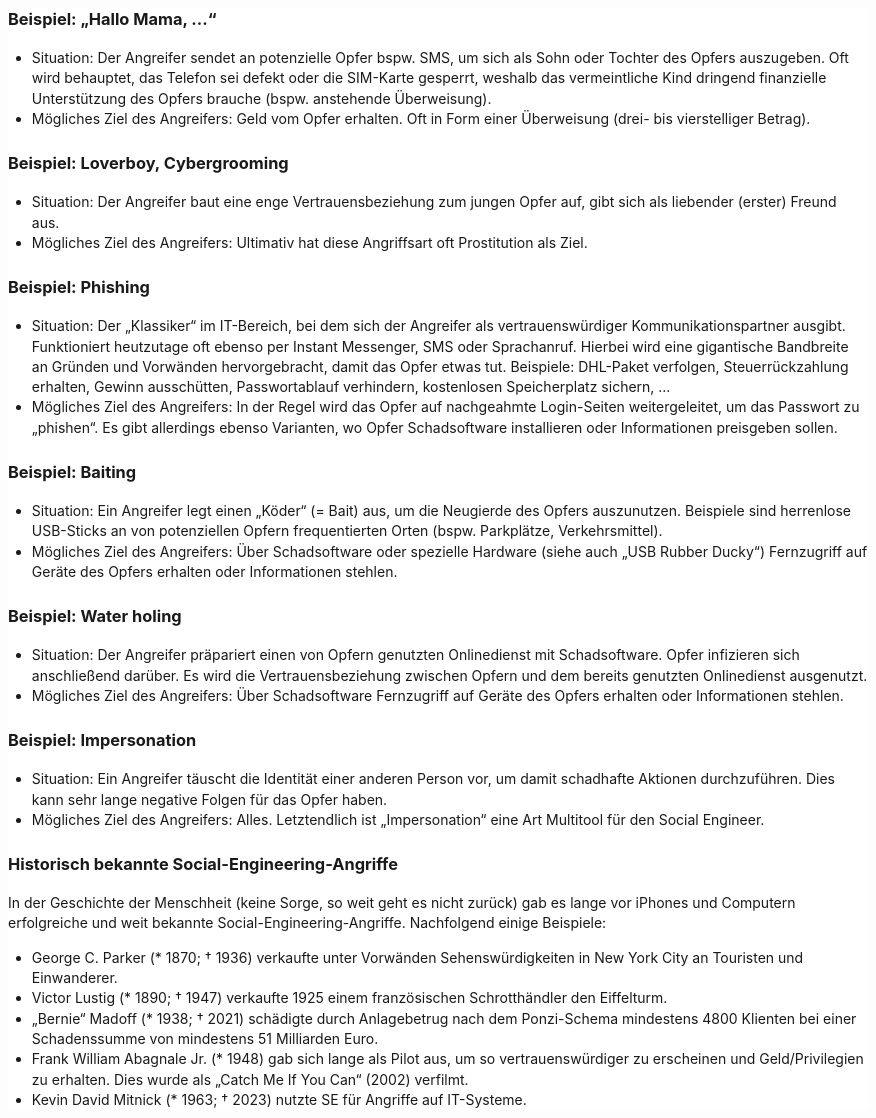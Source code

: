 ### Beispiel: „Hallo Mama, ...“
* Situation: Der Angreifer sendet an potenzielle Opfer bspw. SMS, um sich als Sohn oder Tochter des Opfers auszugeben. Oft wird behauptet, das Telefon sei defekt oder die SIM-Karte gesperrt, weshalb das vermeintliche Kind dringend finanzielle Unterstützung des Opfers brauche (bspw. anstehende Überweisung).
* Mögliches Ziel des Angreifers: Geld vom Opfer erhalten. Oft in Form einer Überweisung (drei- bis vierstelliger Betrag).

### Beispiel: Loverboy, Cybergrooming
* Situation: Der Angreifer baut eine enge Vertrauensbeziehung zum jungen Opfer auf, gibt sich als liebender (erster) Freund aus. 
* Mögliches Ziel des Angreifers: Ultimativ hat diese Angriffsart oft Prostitution als Ziel.

### Beispiel: Phishing
* Situation: Der „Klassiker“ im IT-Bereich, bei dem sich der Angreifer als vertrauenswürdiger Kommunikationspartner ausgibt. Funktioniert heutzutage oft ebenso per Instant Messenger, SMS oder Sprachanruf. Hierbei wird eine gigantische Bandbreite an Gründen und Vorwänden hervorgebracht, damit das Opfer etwas tut. Beispiele: DHL-Paket verfolgen, Steuerrückzahlung erhalten, Gewinn ausschütten, Passwortablauf verhindern, kostenlosen Speicherplatz sichern, ...
* Mögliches Ziel des Angreifers: In der Regel wird das Opfer auf nachgeahmte Login-Seiten weitergeleitet, um das Passwort zu „phishen“. Es gibt allerdings ebenso Varianten, wo Opfer Schadsoftware installieren oder Informationen preisgeben sollen.

### Beispiel: Baiting
* Situation: Ein Angreifer legt einen „Köder“ (= Bait) aus, um die Neugierde des Opfers auszunutzen. Beispiele sind herrenlose USB-Sticks an von potenziellen Opfern frequentierten Orten (bspw. Parkplätze, Verkehrsmittel).
* Mögliches Ziel des Angreifers: Über Schadsoftware oder spezielle Hardware (siehe auch „USB Rubber Ducky“) Fernzugriff auf Geräte des Opfers erhalten oder Informationen stehlen.

### Beispiel: Water holing
* Situation: Der Angreifer präpariert einen von Opfern genutzten Onlinedienst mit Schadsoftware. Opfer infizieren sich anschließend darüber. Es wird die Vertrauensbeziehung zwischen Opfern und dem bereits genutzten Onlinedienst ausgenutzt.
* Mögliches Ziel des Angreifers: Über Schadsoftware Fernzugriff auf Geräte des Opfers erhalten oder Informationen stehlen.

### Beispiel: Impersonation
* Situation: Ein Angreifer täuscht die Identität einer anderen Person vor, um damit schadhafte Aktionen durchzuführen. Dies kann sehr lange negative Folgen für das Opfer haben.
* Mögliches Ziel des Angreifers: Alles. Letztendlich ist „Impersonation“ eine Art Multitool für den Social Engineer.

### Historisch bekannte Social-Engineering-Angriffe
In der Geschichte der Menschheit (keine Sorge, so weit geht es nicht zurück) gab es lange vor iPhones und Computern erfolgreiche und weit bekannte Social-Engineering-Angriffe. Nachfolgend einige Beispiele:

* George C. Parker (* 1870; † 1936) verkaufte unter Vorwänden Sehenswürdigkeiten in New York City an Touristen und Einwanderer.
* Victor Lustig (* 1890; † 1947) verkaufte 1925 einem französischen Schrotthändler den Eiffelturm.
* „Bernie“ Madoff (* 1938; † 2021) schädigte durch Anlagebetrug nach dem Ponzi-Schema mindestens 4800 Klienten bei einer Schadenssumme von mindestens 51 Milliarden Euro.
* Frank William Abagnale Jr. (* 1948) gab sich lange als Pilot aus, um so vertrauenswürdiger zu erscheinen und Geld/Privilegien zu erhalten. Dies wurde als „Catch Me If You Can“ (2002) verfilmt.
* Kevin David Mitnick (* 1963; † 2023) nutzte SE für Angriffe auf IT-Systeme.
